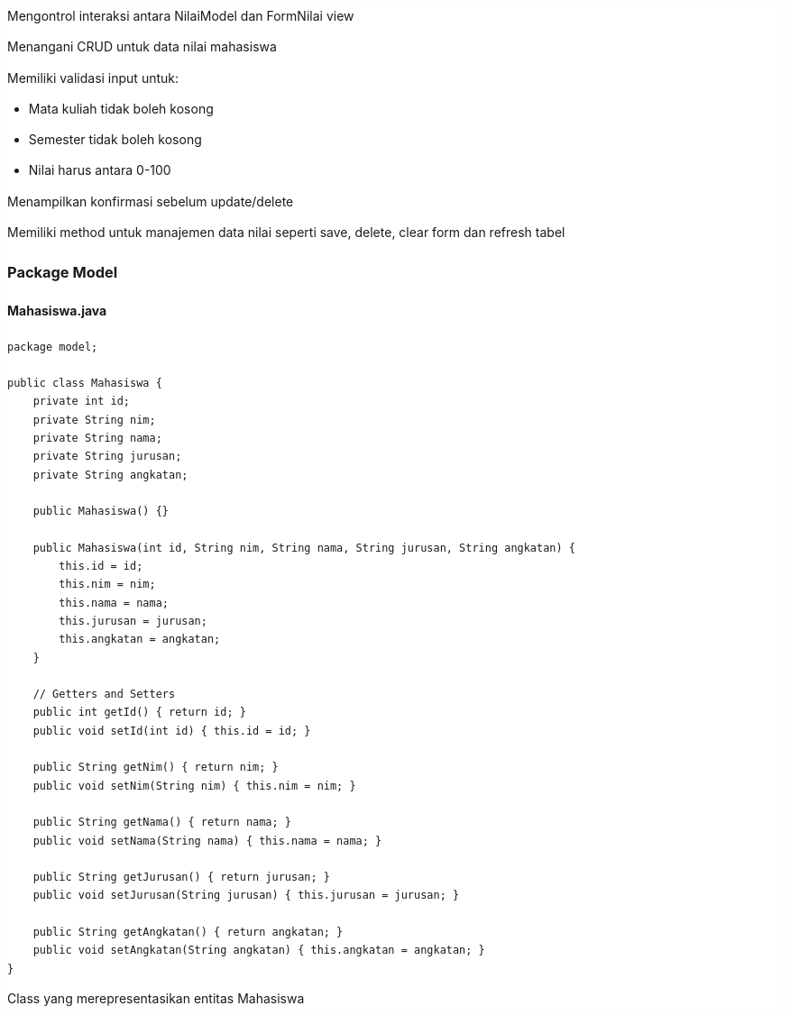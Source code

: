 ```
```
Mengontrol interaksi antara NilaiModel dan FormNilai view

Menangani CRUD untuk data nilai mahasiswa

Memiliki validasi input untuk:

- Mata kuliah tidak boleh kosong

- Semester tidak boleh kosong

- Nilai harus antara 0-100


Menampilkan konfirmasi sebelum update/delete

Memiliki method untuk manajemen data nilai seperti save, delete, clear form dan refresh tabel


### Package Model

#### Mahasiswa.java
```
package model;

public class Mahasiswa {
    private int id;
    private String nim;
    private String nama;
    private String jurusan;
    private String angkatan;
    
    public Mahasiswa() {}
    
    public Mahasiswa(int id, String nim, String nama, String jurusan, String angkatan) {
        this.id = id;
        this.nim = nim;
        this.nama = nama;
        this.jurusan = jurusan;
        this.angkatan = angkatan;
    }
    
    // Getters and Setters
    public int getId() { return id; }
    public void setId(int id) { this.id = id; }
    
    public String getNim() { return nim; }
    public void setNim(String nim) { this.nim = nim; }
    
    public String getNama() { return nama; }
    public void setNama(String nama) { this.nama = nama; }
    
    public String getJurusan() { return jurusan; }
    public void setJurusan(String jurusan) { this.jurusan = jurusan; }
    
    public String getAngkatan() { return angkatan; }
    public void setAngkatan(String angkatan) { this.angkatan = angkatan; }
}
```
Class yang merepresentasikan entitas Mahasiswa
